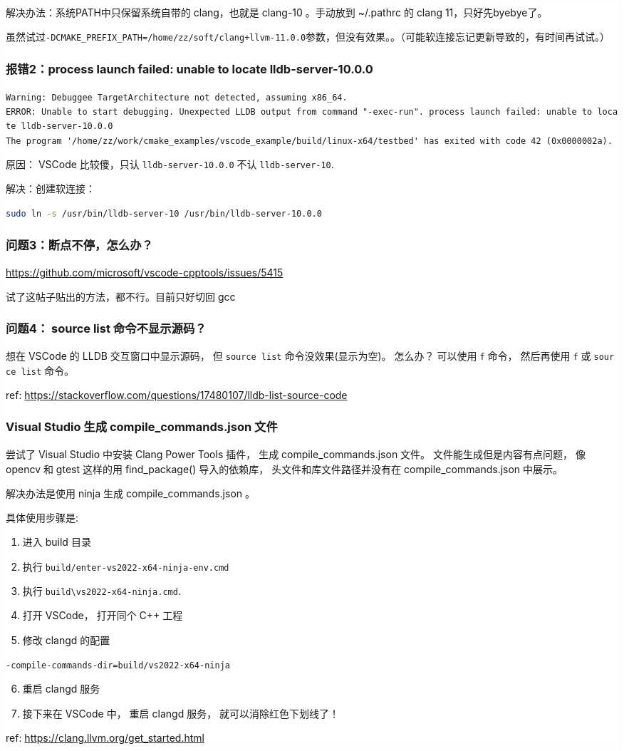 解决办法：系统PATH中只保留系统自带的 clang，也就是 clang-10 。手动放到 ~/.pathrc 的 clang 11，只好先byebye了。


虽然试过`-DCMAKE_PREFIX_PATH=/home/zz/soft/clang+llvm-11.0.0`参数，但没有效果。。（可能软连接忘记更新导致的，有时间再试试。）


### 报错2：process launch failed: unable to locate lldb-server-10.0.0
```
Warning: Debuggee TargetArchitecture not detected, assuming x86_64.
ERROR: Unable to start debugging. Unexpected LLDB output from command "-exec-run". process launch failed: unable to locate lldb-server-10.0.0
The program '/home/zz/work/cmake_examples/vscode_example/build/linux-x64/testbed' has exited with code 42 (0x0000002a).
```

原因： VSCode 比较傻，只认  `lldb-server-10.0.0` 不认 `lldb-server-10`. 

解决：创建软连接：
```bash
sudo ln -s /usr/bin/lldb-server-10 /usr/bin/lldb-server-10.0.0
```

### 问题3：断点不停，怎么办？

https://github.com/microsoft/vscode-cpptools/issues/5415

试了这帖子贴出的方法，都不行。目前只好切回 gcc

### 问题4： source list 命令不显示源码？
想在 VSCode 的 LLDB 交互窗口中显示源码， 但 `source list` 命令没效果(显示为空)。 怎么办？
可以使用 `f` 命令， 然后再使用 `f` 或 `source list` 命令。

ref: https://stackoverflow.com/questions/17480107/lldb-list-source-code

### Visual Studio 生成 compile_commands.json 文件
尝试了  Visual Studio 中安装 Clang Power Tools 插件， 生成 compile_commands.json 文件。 文件能生成但是内容有点问题， 像 opencv 和 gtest 这样的用 find_package() 导入的依赖库， 头文件和库文件路径并没有在 compile_commands.json 中展示。

解决办法是使用 ninja 生成 compile_commands.json 。

具体使用步骤是:
1. 进入 build 目录

2. 执行 `build/enter-vs2022-x64-ninja-env.cmd`

3. 执行 `build\vs2022-x64-ninja.cmd`.

4. 打开 VSCode， 打开同个 C++ 工程

5. 修改 clangd 的配置
```
-compile-commands-dir=build/vs2022-x64-ninja
```

6. 重启 clangd 服务

7. 接下来在 VSCode 中， 重启 clangd 服务， 就可以消除红色下划线了！

ref: https://clang.llvm.org/get_started.html